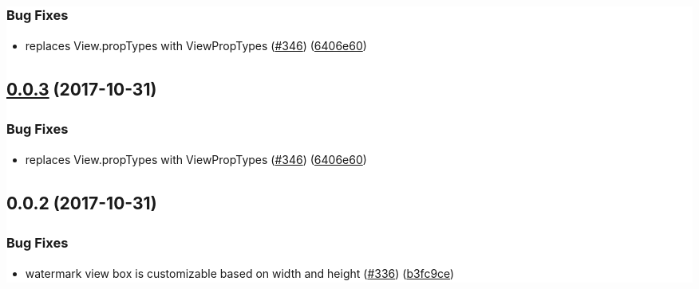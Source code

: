 
### Bug Fixes

* replaces View.propTypes with ViewPropTypes ([#346](https://github.com/newsuk/times-components/issues/346)) ([6406e60](https://github.com/newsuk/times-components/commit/6406e60))




<a name="0.0.3"></a>
## [0.0.3](https://github.com/newsuk/times-components/compare/@times-components/watermark@0.0.2...@times-components/watermark@0.0.3) (2017-10-31)


### Bug Fixes

* replaces View.propTypes with ViewPropTypes ([#346](https://github.com/newsuk/times-components/issues/346)) ([6406e60](https://github.com/newsuk/times-components/commit/6406e60))




<a name="0.0.2"></a>
## 0.0.2 (2017-10-31)


### Bug Fixes

* watermark view box is customizable based on width and height ([#336](https://github.com/newsuk/times-components/issues/336)) ([b3fc9ce](https://github.com/newsuk/times-components/commit/b3fc9ce))
